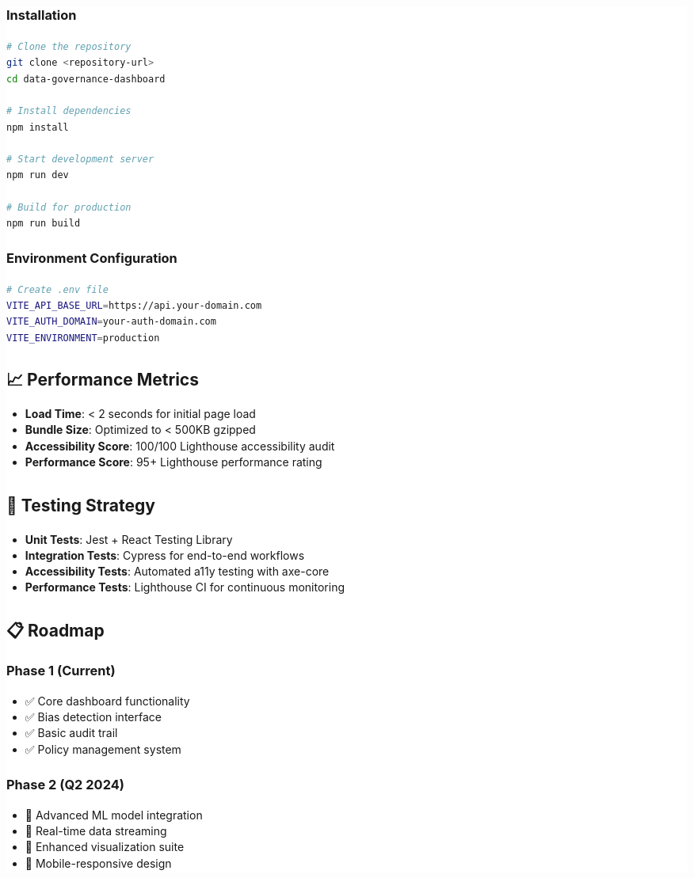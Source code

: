 ### Installation
```bash
# Clone the repository
git clone <repository-url>
cd data-governance-dashboard

# Install dependencies
npm install

# Start development server
npm run dev

# Build for production
npm run build
```

### Environment Configuration
```bash
# Create .env file
VITE_API_BASE_URL=https://api.your-domain.com
VITE_AUTH_DOMAIN=your-auth-domain.com
VITE_ENVIRONMENT=production
```

## 📈 Performance Metrics

- **Load Time**: < 2 seconds for initial page load
- **Bundle Size**: Optimized to < 500KB gzipped
- **Accessibility Score**: 100/100 Lighthouse accessibility audit
- **Performance Score**: 95+ Lighthouse performance rating

## 🧪 Testing Strategy

- **Unit Tests**: Jest + React Testing Library
- **Integration Tests**: Cypress for end-to-end workflows
- **Accessibility Tests**: Automated a11y testing with axe-core
- **Performance Tests**: Lighthouse CI for continuous monitoring

## 📋 Roadmap

### Phase 1 (Current)
- ✅ Core dashboard functionality
- ✅ Bias detection interface
- ✅ Basic audit trail
- ✅ Policy management system

### Phase 2 (Q2 2024)
- 🔄 Advanced ML model integration
- 🔄 Real-time data streaming
- 🔄 Enhanced visualization suite
- 🔄 Mobile-responsive design
